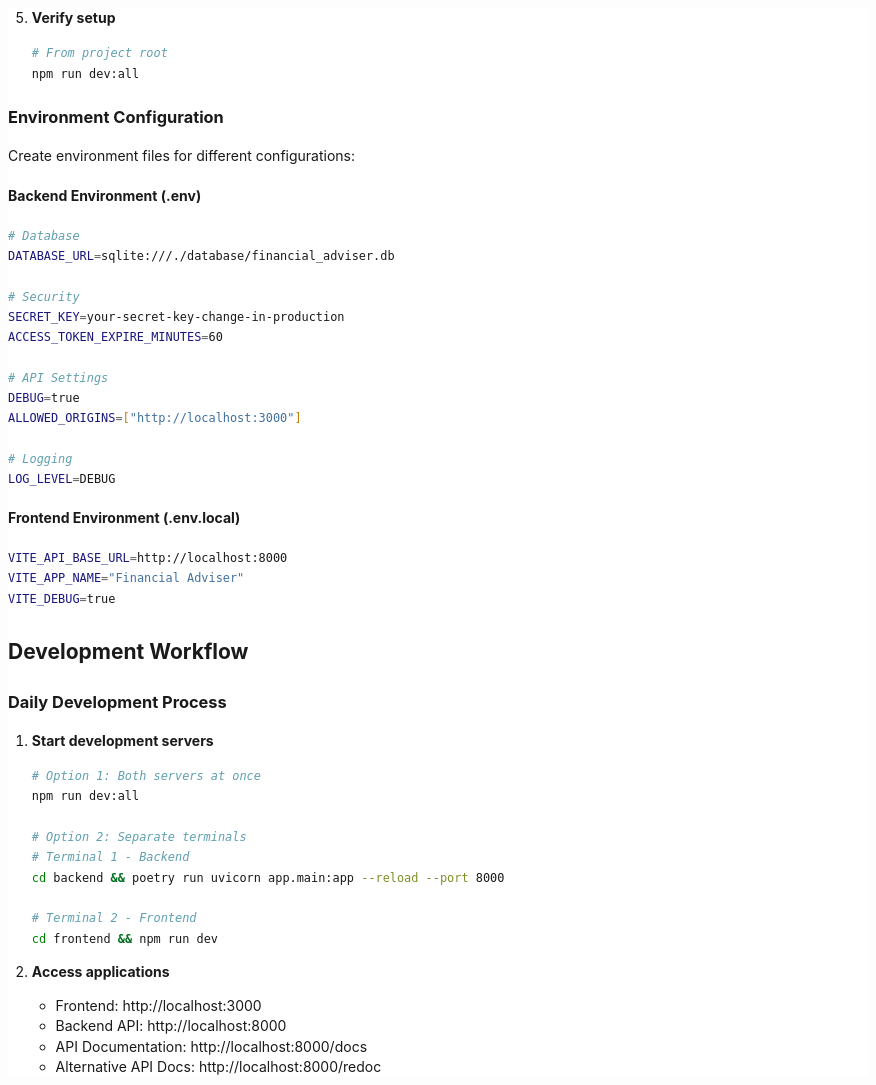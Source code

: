 5. **Verify setup**
   ```bash
   # From project root
   npm run dev:all
   ```

### Environment Configuration

Create environment files for different configurations:

#### Backend Environment (.env)
```bash
# Database
DATABASE_URL=sqlite:///./database/financial_adviser.db

# Security
SECRET_KEY=your-secret-key-change-in-production
ACCESS_TOKEN_EXPIRE_MINUTES=60

# API Settings
DEBUG=true
ALLOWED_ORIGINS=["http://localhost:3000"]

# Logging
LOG_LEVEL=DEBUG
```

#### Frontend Environment (.env.local)
```bash
VITE_API_BASE_URL=http://localhost:8000
VITE_APP_NAME="Financial Adviser"
VITE_DEBUG=true
```

## Development Workflow

### Daily Development Process

1. **Start development servers**
   ```bash
   # Option 1: Both servers at once
   npm run dev:all

   # Option 2: Separate terminals
   # Terminal 1 - Backend
   cd backend && poetry run uvicorn app.main:app --reload --port 8000

   # Terminal 2 - Frontend  
   cd frontend && npm run dev
   ```

2. **Access applications**
   - Frontend: http://localhost:3000
   - Backend API: http://localhost:8000
   - API Documentation: http://localhost:8000/docs
   - Alternative API Docs: http://localhost:8000/redoc

